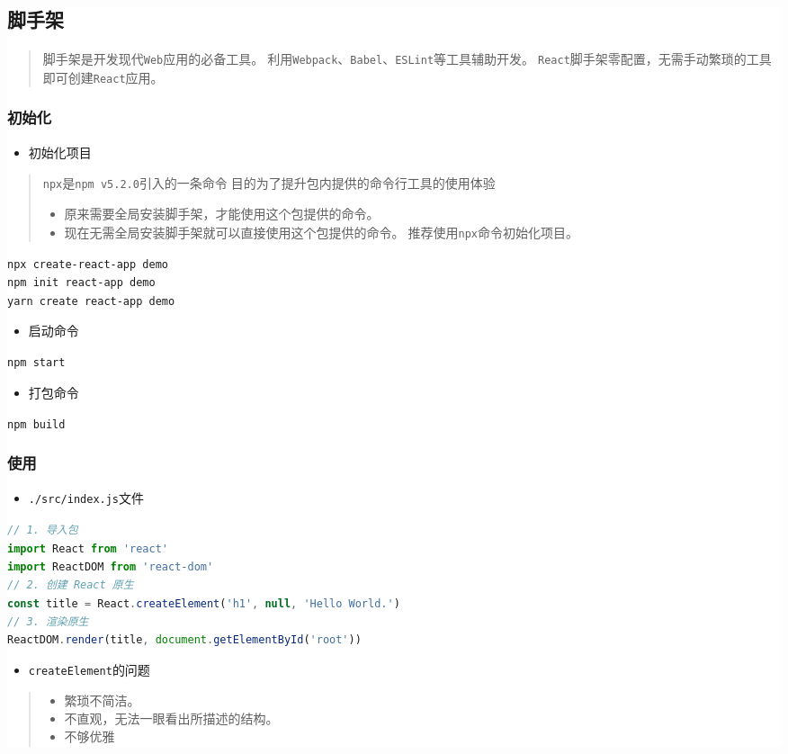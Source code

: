 ```html
```

## 脚手架

> 脚手架是开发现代`Web`应用的必备工具。
> 利用`Webpack`、`Babel`、`ESLint`等工具辅助开发。
> `React`脚手架零配置，无需手动繁琐的工具即可创建`React`应用。

### 初始化

- 初始化项目

> `npx`是`npm v5.2.0`引入的一条命令
> 目的为了提升包内提供的命令行工具的使用体验
>
> - 原来需要全局安装脚手架，才能使用这个包提供的命令。
> - 现在无需全局安装脚手架就可以直接使用这个包提供的命令。
> 推荐使用`npx`命令初始化项目。

```shell
npx create-react-app demo
npm init react-app demo
yarn create react-app demo
```

- 启动命令

```shell
npm start
```

- 打包命令

```shell
npm build
```

### 使用

- `./src/index.js`文件

```javascript
// 1. 导入包
import React from 'react'
import ReactDOM from 'react-dom'
// 2. 创建 React 原生
const title = React.createElement('h1', null, 'Hello World.')
// 3. 渲染原生
ReactDOM.render(title, document.getElementById('root'))
```

- `createElement`的问题

> - 繁琐不简洁。
> - 不直观，无法一眼看出所描述的结构。
> - 不够优雅
